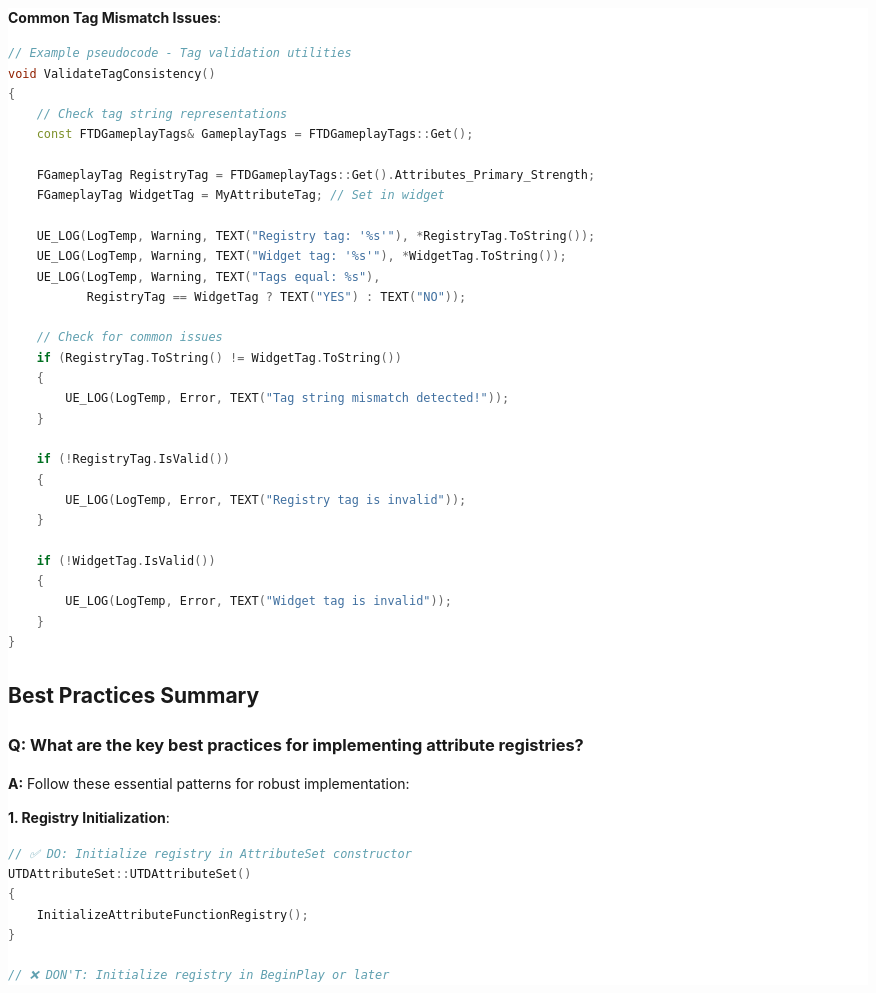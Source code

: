 ```cpp
```

**Common Tag Mismatch Issues**:
```cpp
// Example pseudocode - Tag validation utilities
void ValidateTagConsistency()
{
    // Check tag string representations
    const FTDGameplayTags& GameplayTags = FTDGameplayTags::Get();
    
    FGameplayTag RegistryTag = FTDGameplayTags::Get().Attributes_Primary_Strength;
    FGameplayTag WidgetTag = MyAttributeTag; // Set in widget
    
    UE_LOG(LogTemp, Warning, TEXT("Registry tag: '%s'"), *RegistryTag.ToString());
    UE_LOG(LogTemp, Warning, TEXT("Widget tag: '%s'"), *WidgetTag.ToString());
    UE_LOG(LogTemp, Warning, TEXT("Tags equal: %s"), 
           RegistryTag == WidgetTag ? TEXT("YES") : TEXT("NO"));
    
    // Check for common issues
    if (RegistryTag.ToString() != WidgetTag.ToString())
    {
        UE_LOG(LogTemp, Error, TEXT("Tag string mismatch detected!"));
    }
    
    if (!RegistryTag.IsValid())
    {
        UE_LOG(LogTemp, Error, TEXT("Registry tag is invalid"));
    }
    
    if (!WidgetTag.IsValid())
    {
        UE_LOG(LogTemp, Error, TEXT("Widget tag is invalid"));
    }
}
```

## Best Practices Summary

### Q: What are the key best practices for implementing attribute registries?

**A:** Follow these essential patterns for robust implementation:

**1. Registry Initialization**:
```cpp
// ✅ DO: Initialize registry in AttributeSet constructor
UTDAttributeSet::UTDAttributeSet()
{
    InitializeAttributeFunctionRegistry();
}

// ❌ DON'T: Initialize registry in BeginPlay or later
```
